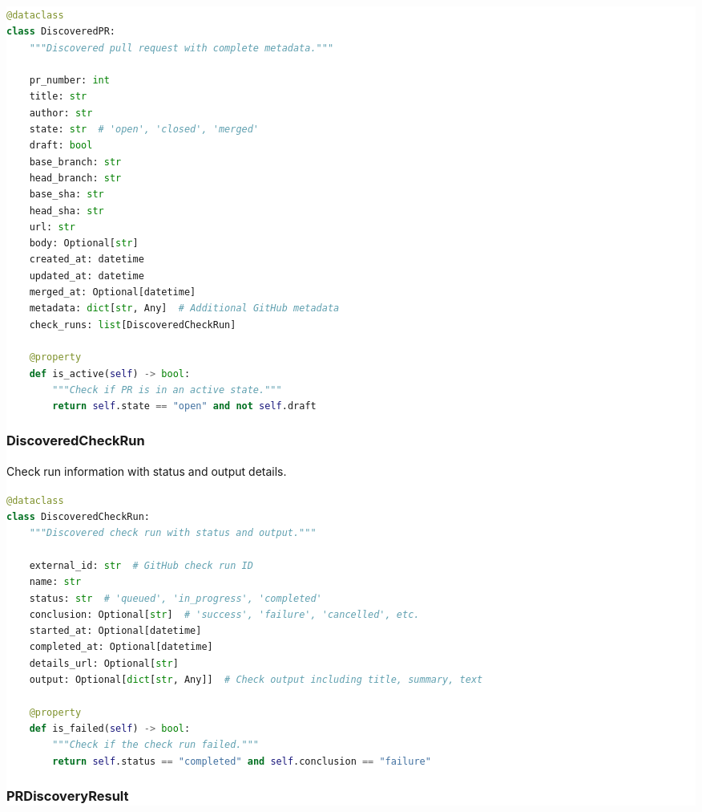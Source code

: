 ```python
@dataclass
class DiscoveredPR:
    """Discovered pull request with complete metadata."""
    
    pr_number: int
    title: str
    author: str
    state: str  # 'open', 'closed', 'merged'
    draft: bool
    base_branch: str
    head_branch: str
    base_sha: str
    head_sha: str
    url: str
    body: Optional[str]
    created_at: datetime
    updated_at: datetime
    merged_at: Optional[datetime]
    metadata: dict[str, Any]  # Additional GitHub metadata
    check_runs: list[DiscoveredCheckRun]
    
    @property
    def is_active(self) -> bool:
        """Check if PR is in an active state."""
        return self.state == "open" and not self.draft
```

### DiscoveredCheckRun

Check run information with status and output details.

```python
@dataclass
class DiscoveredCheckRun:
    """Discovered check run with status and output."""
    
    external_id: str  # GitHub check run ID
    name: str
    status: str  # 'queued', 'in_progress', 'completed'
    conclusion: Optional[str]  # 'success', 'failure', 'cancelled', etc.
    started_at: Optional[datetime]
    completed_at: Optional[datetime]
    details_url: Optional[str]
    output: Optional[dict[str, Any]]  # Check output including title, summary, text
    
    @property
    def is_failed(self) -> bool:
        """Check if the check run failed."""
        return self.status == "completed" and self.conclusion == "failure"
```

### PRDiscoveryResult
